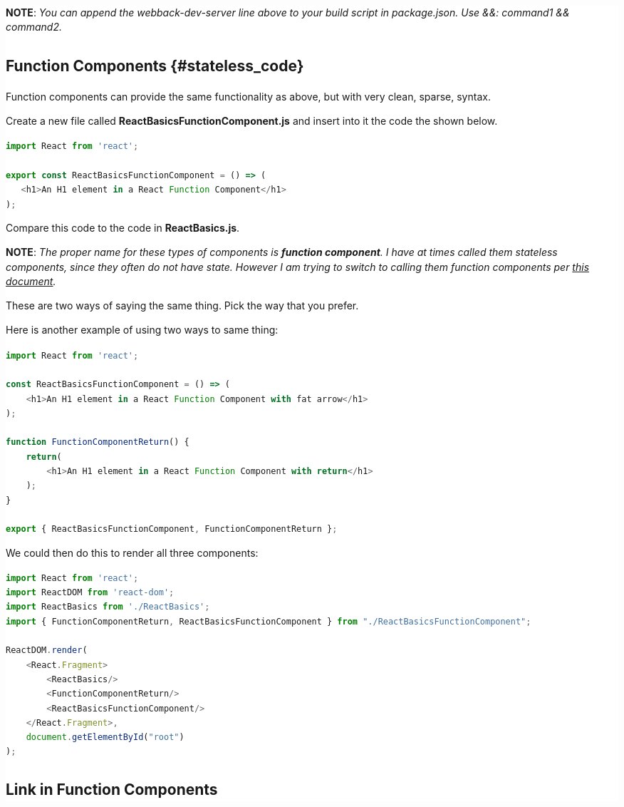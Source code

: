 **NOTE**: _You can append the webback-dev-server line above to your build script in package.json. Use &&: command1 && command2._

## Function Components {#stateless_code}

Function components can provide the same functionality as above, but with very clean, sparse, syntax.

Create a new file called **ReactBasicsFunctionComponent.js** and insert into it the code the shown below.

```javascript
import React from 'react';

export const ReactBasicsFunctionComponent = () => (
   <h1>An H1 element in a React Function Component</h1>
);
```

Compare this code to the code in **ReactBasics.js**.

**NOTE**: _The proper name for these types of components is **function component**. I have at times called them stateless components, since they often do not have state. However I am trying to switch to calling them function components per [this document][fc]._

These are two ways of saying the same thing. Pick the way that you prefer.

Here is another example of using two ways to same thing:

```javascript
import React from 'react';

const ReactBasicsFunctionComponent = () => (
    <h1>An H1 element in a React Function Component with fat arrow</h1>
);

function FunctionComponentReturn() {
    return(
        <h1>An H1 element in a React Function Component with return</h1>
    );
}

export { ReactBasicsFunctionComponent, FunctionComponentReturn };
```

We could then do this to render all three components:

```javascript
import React from 'react';
import ReactDOM from 'react-dom';
import ReactBasics from './ReactBasics';
import { FunctionComponentReturn, ReactBasicsFunctionComponent } from "./ReactBasicsFunctionComponent";

ReactDOM.render(
    <React.Fragment>
        <ReactBasics/>
        <FunctionComponentReturn/>
        <ReactBasicsFunctionComponent/>
    </React.Fragment>,
    document.getElementById("root")
);
```
## Link in Function Components


[re]: https://reactjs.org/
[fc]: https://reactjs.org/docs/components-and-props.html